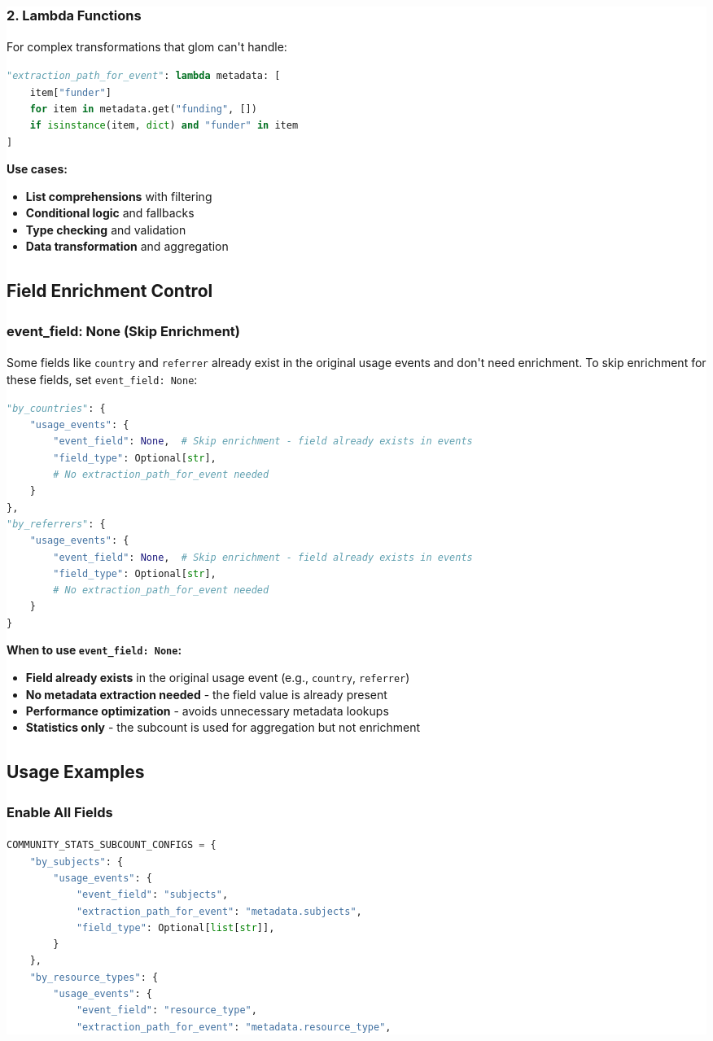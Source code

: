### 2. Lambda Functions

For complex transformations that glom can't handle:

```python
"extraction_path_for_event": lambda metadata: [
    item["funder"]
    for item in metadata.get("funding", [])
    if isinstance(item, dict) and "funder" in item
]
```

**Use cases:**
- **List comprehensions** with filtering
- **Conditional logic** and fallbacks
- **Type checking** and validation
- **Data transformation** and aggregation

## Field Enrichment Control

### event_field: None (Skip Enrichment)

Some fields like `country` and `referrer` already exist in the original usage events and don't need enrichment. To skip enrichment for these fields, set `event_field: None`:

```python
"by_countries": {
    "usage_events": {
        "event_field": None,  # Skip enrichment - field already exists in events
        "field_type": Optional[str],
        # No extraction_path_for_event needed
    }
},
"by_referrers": {
    "usage_events": {
        "event_field": None,  # Skip enrichment - field already exists in events
        "field_type": Optional[str],
        # No extraction_path_for_event needed
    }
}
```

**When to use `event_field: None`:**
- **Field already exists** in the original usage event (e.g., `country`, `referrer`)
- **No metadata extraction needed** - the field value is already present
- **Performance optimization** - avoids unnecessary metadata lookups
- **Statistics only** - the subcount is used for aggregation but not enrichment

## Usage Examples

### Enable All Fields

```python
COMMUNITY_STATS_SUBCOUNT_CONFIGS = {
    "by_subjects": {
        "usage_events": {
            "event_field": "subjects",
            "extraction_path_for_event": "metadata.subjects",
            "field_type": Optional[list[str]],
        }
    },
    "by_resource_types": {
        "usage_events": {
            "event_field": "resource_type",
            "extraction_path_for_event": "metadata.resource_type",
```